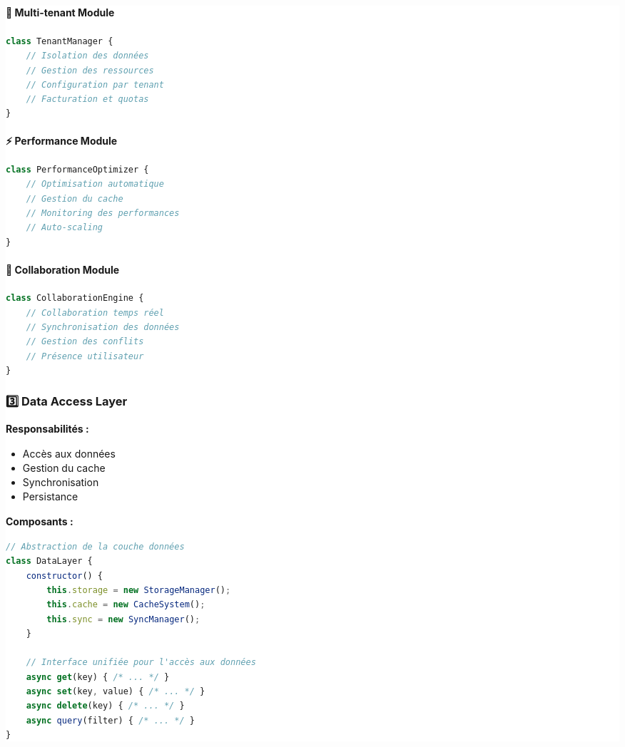 #### 🏢 Multi-tenant Module
```javascript
class TenantManager {
    // Isolation des données
    // Gestion des ressources
    // Configuration par tenant
    // Facturation et quotas
}
```

#### ⚡ Performance Module
```javascript
class PerformanceOptimizer {
    // Optimisation automatique
    // Gestion du cache
    // Monitoring des performances
    // Auto-scaling
}
```

#### 🤝 Collaboration Module
```javascript
class CollaborationEngine {
    // Collaboration temps réel
    // Synchronisation des données
    // Gestion des conflits
    // Présence utilisateur
}
```

### 3️⃣ Data Access Layer

**Responsabilités :**
- Accès aux données
- Gestion du cache
- Synchronisation
- Persistance

**Composants :**

```javascript
// Abstraction de la couche données
class DataLayer {
    constructor() {
        this.storage = new StorageManager();
        this.cache = new CacheSystem();
        this.sync = new SyncManager();
    }
    
    // Interface unifiée pour l'accès aux données
    async get(key) { /* ... */ }
    async set(key, value) { /* ... */ }
    async delete(key) { /* ... */ }
    async query(filter) { /* ... */ }
}
```
